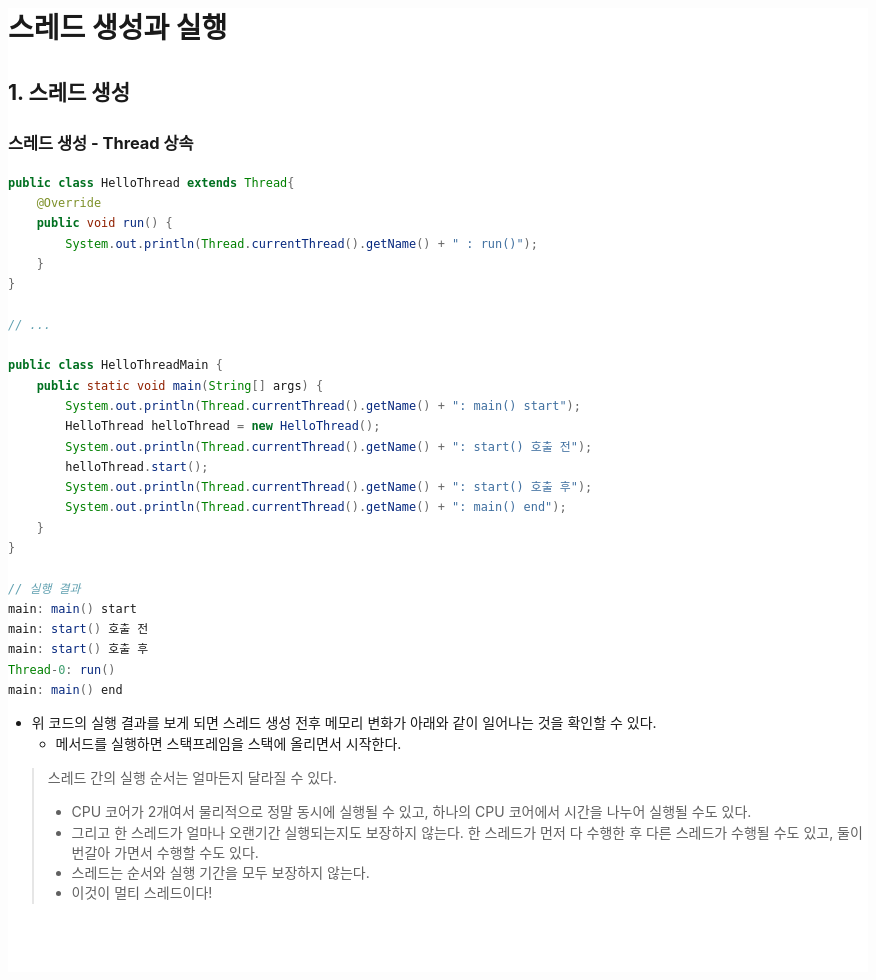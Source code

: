 # 스레드 생성과 실행

## 1. 스레드 생성

### 스레드 생성 - Thread 상속&#x20;

```java
public class HelloThread extends Thread{
    @Override
    public void run() {
        System.out.println(Thread.currentThread().getName() + " : run()");
    }
}

// ...

public class HelloThreadMain {
    public static void main(String[] args) {
        System.out.println(Thread.currentThread().getName() + ": main() start");
        HelloThread helloThread = new HelloThread();
        System.out.println(Thread.currentThread().getName() + ": start() 호출 전");
        helloThread.start();
        System.out.println(Thread.currentThread().getName() + ": start() 호출 후");
        System.out.println(Thread.currentThread().getName() + ": main() end");
    }
}

// 실행 결과
main: main() start 
main: start() 호출 전 
main: start() 호출 후
Thread-0: run()
main: main() end
```

* 위 코드의 실행 결과를 보게 되면 스레드 생성 전후 메모리 변화가 아래와 같이 일어나는 것을 확인할 수 있다.&#x20;
  * 메서드를 실행하면 스택프레임을 스택에 올리면서 시작한다.&#x20;

> 스레드 간의 실행 순서는 얼마든지 달라질 수 있다.&#x20;
>
> * CPU 코어가 2개여서 물리적으로 정말 동시에 실행될 수 있고, 하나의 CPU 코어에서 시간을 나누어 실행될 수도 있다.&#x20;
> * 그리고 한 스레드가 얼마나 오랜기간 실행되는지도 보장하지 않는다. 한 스레드가 먼저 다 수행한 후 다른 스레드가 수행될 수도 있고, 둘이 번갈아 가면서 수행할 수도 있다.&#x20;
> * 스레드는 순서와 실행 기간을 모두 보장하지 않는다.&#x20;
> * 이것이 멀티 스레드이다!



<figure><img src="../../../../.gitbook/assets/스크린샷 2024-10-09 13.10.35.png" alt=""><figcaption></figcaption></figure>

<figure><img src="../../../../.gitbook/assets/스크린샷 2024-10-09 13.11.09.png" alt=""><figcaption></figcaption></figure>
